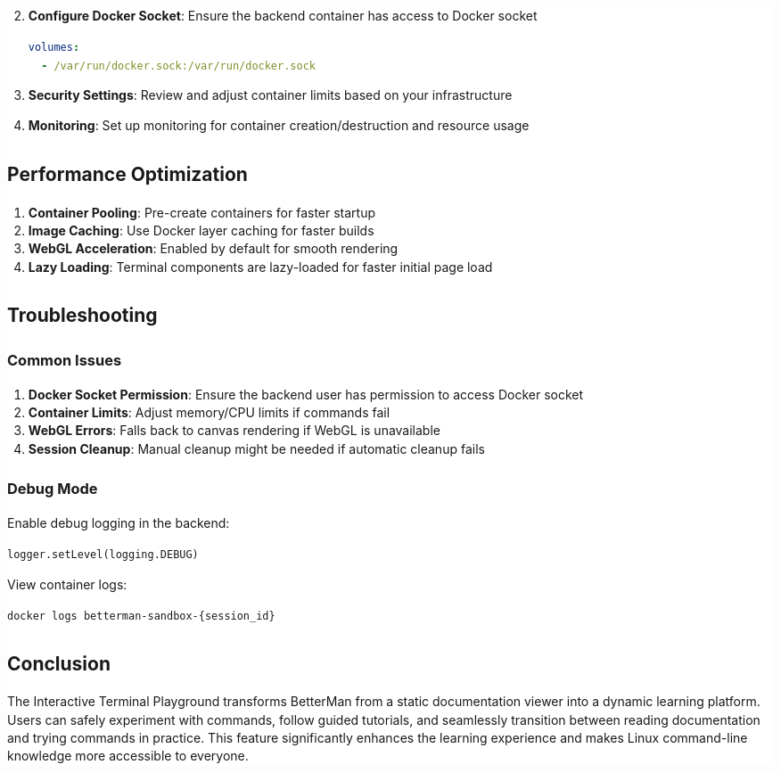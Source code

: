 2. **Configure Docker Socket**: Ensure the backend container has access to Docker socket
   ```yaml
   volumes:
     - /var/run/docker.sock:/var/run/docker.sock
   ```

3. **Security Settings**: Review and adjust container limits based on your infrastructure

4. **Monitoring**: Set up monitoring for container creation/destruction and resource usage

## Performance Optimization

1. **Container Pooling**: Pre-create containers for faster startup
2. **Image Caching**: Use Docker layer caching for faster builds
3. **WebGL Acceleration**: Enabled by default for smooth rendering
4. **Lazy Loading**: Terminal components are lazy-loaded for faster initial page load

## Troubleshooting

### Common Issues

1. **Docker Socket Permission**: Ensure the backend user has permission to access Docker socket
2. **Container Limits**: Adjust memory/CPU limits if commands fail
3. **WebGL Errors**: Falls back to canvas rendering if WebGL is unavailable
4. **Session Cleanup**: Manual cleanup might be needed if automatic cleanup fails

### Debug Mode

Enable debug logging in the backend:
```python
logger.setLevel(logging.DEBUG)
```

View container logs:
```bash
docker logs betterman-sandbox-{session_id}
```

## Conclusion

The Interactive Terminal Playground transforms BetterMan from a static documentation viewer into a dynamic learning platform. Users can safely experiment with commands, follow guided tutorials, and seamlessly transition between reading documentation and trying commands in practice. This feature significantly enhances the learning experience and makes Linux command-line knowledge more accessible to everyone.